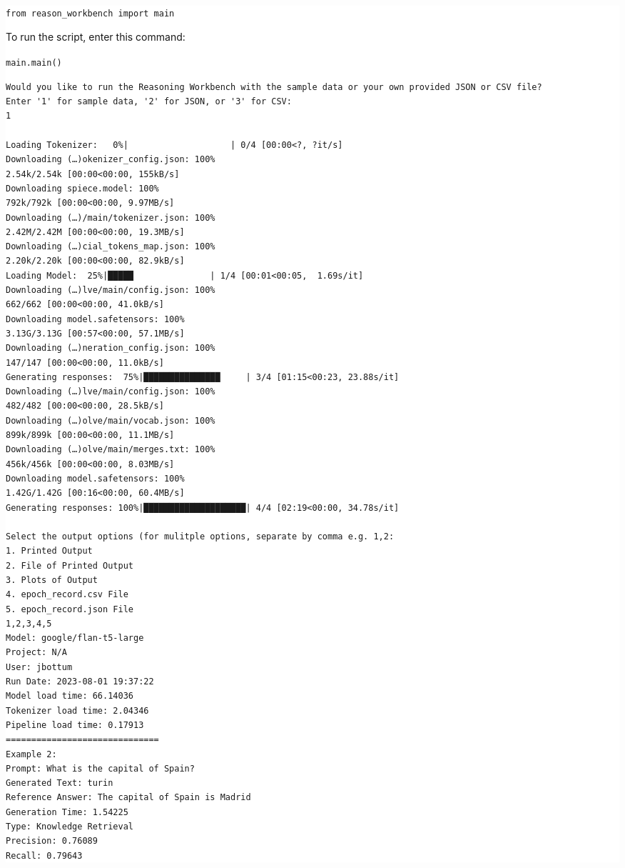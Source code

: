 ```
from reason_workbench import main
```

To run the script, enter this command:

```
main.main()
```

```
Would you like to run the Reasoning Workbench with the sample data or your own provided JSON or CSV file?
Enter '1' for sample data, '2' for JSON, or '3' for CSV:
1

Loading Tokenizer:   0%|                    | 0/4 [00:00<?, ?it/s]
Downloading (…)okenizer_config.json: 100%
2.54k/2.54k [00:00<00:00, 155kB/s]
Downloading spiece.model: 100%
792k/792k [00:00<00:00, 9.97MB/s]
Downloading (…)/main/tokenizer.json: 100%
2.42M/2.42M [00:00<00:00, 19.3MB/s]
Downloading (…)cial_tokens_map.json: 100%
2.20k/2.20k [00:00<00:00, 82.9kB/s]
Loading Model:  25%|█████               | 1/4 [00:01<00:05,  1.69s/it]    
Downloading (…)lve/main/config.json: 100%
662/662 [00:00<00:00, 41.0kB/s]
Downloading model.safetensors: 100%
3.13G/3.13G [00:57<00:00, 57.1MB/s]
Downloading (…)neration_config.json: 100%
147/147 [00:00<00:00, 11.0kB/s]
Generating responses:  75%|███████████████     | 3/4 [01:15<00:23, 23.88s/it]
Downloading (…)lve/main/config.json: 100%
482/482 [00:00<00:00, 28.5kB/s]
Downloading (…)olve/main/vocab.json: 100%
899k/899k [00:00<00:00, 11.1MB/s]
Downloading (…)olve/main/merges.txt: 100%
456k/456k [00:00<00:00, 8.03MB/s]
Downloading model.safetensors: 100%
1.42G/1.42G [00:16<00:00, 60.4MB/s]
Generating responses: 100%|████████████████████| 4/4 [02:19<00:00, 34.78s/it]

Select the output options (for mulitple options, separate by comma e.g. 1,2:
1. Printed Output
2. File of Printed Output
3. Plots of Output
4. epoch_record.csv File
5. epoch_record.json File
1,2,3,4,5
Model: google/flan-t5-large
Project: N/A
User: jbottum
Run Date: 2023-08-01 19:37:22
Model load time: 66.14036
Tokenizer load time: 2.04346
Pipeline load time: 0.17913
==============================
Example 2:
Prompt: What is the capital of Spain?
Generated Text: turin
Reference Answer: The capital of Spain is Madrid
Generation Time: 1.54225
Type: Knowledge Retrieval
Precision: 0.76089
Recall: 0.79643
```
